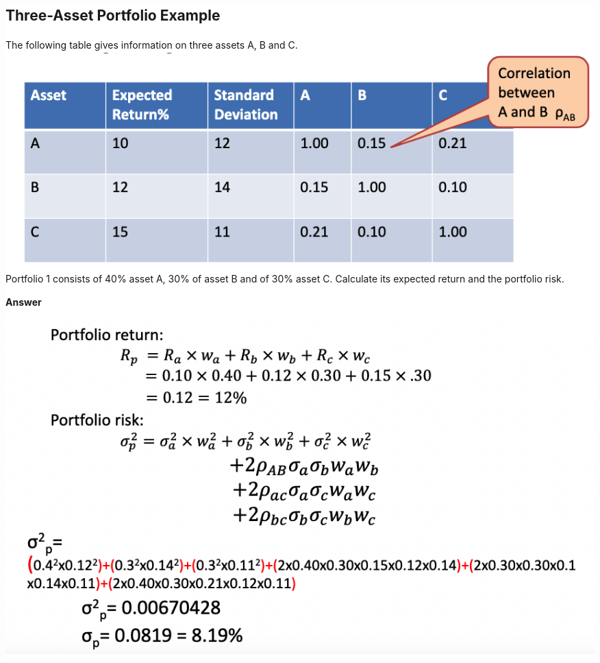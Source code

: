 ## Three-Asset Portfolio Example

The following table gives information on three assets A, B and C.
![image-20220716163603104](img/image-20220716163603104.png)
Portfolio 1 consists of 40% asset A, 30% of asset B and of 30% asset C.
Calculate its expected return and the portfolio risk.

**Answer**

![image-20220716164218198](img/image-20220716164218198.png)
